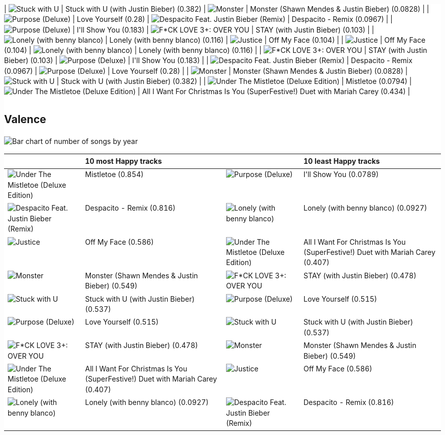 | <img src="https://i.scdn.co/image/ab67616d0000b2732babb9dbd8f5146112f1bf86" alt="Stuck with U" width="50" /> | Stuck with U (with Justin Bieber) (0.382) | <img src="https://i.scdn.co/image/ab67616d0000b27312e57573cbc551c187a96107" alt="Monster" width="50" /> | Monster (Shawn Mendes & Justin Bieber) (0.0828) |
| <img src="https://i.scdn.co/image/ab67616d0000b273f46b9d202509a8f7384b90de" alt="Purpose (Deluxe)" width="50" /> | Love Yourself (0.28) | <img src="https://i.scdn.co/image/ab67616d0000b273a6a335d613d151c626895a83" alt="Despacito Feat. Justin Bieber (Remix)" width="50" /> | Despacito - Remix (0.0967) |
| <img src="https://i.scdn.co/image/ab67616d0000b273f46b9d202509a8f7384b90de" alt="Purpose (Deluxe)" width="50" /> | I'll Show You (0.183) | <img src="https://i.scdn.co/image/ab67616d0000b273b4d59e6fa7e5e7cbc57ac33a" alt="F*CK LOVE 3+: OVER YOU" width="50" /> | STAY (with Justin Bieber) (0.103) |
| <img src="https://i.scdn.co/image/ab67616d0000b27383b22beb73e2014b20159685" alt="Lonely (with benny blanco)" width="50" /> | Lonely (with benny blanco) (0.116) | <img src="https://i.scdn.co/image/ab67616d0000b273e6f407c7f3a0ec98845e4431" alt="Justice" width="50" /> | Off My Face (0.104) |
| <img src="https://i.scdn.co/image/ab67616d0000b273e6f407c7f3a0ec98845e4431" alt="Justice" width="50" /> | Off My Face (0.104) | <img src="https://i.scdn.co/image/ab67616d0000b27383b22beb73e2014b20159685" alt="Lonely (with benny blanco)" width="50" /> | Lonely (with benny blanco) (0.116) |
| <img src="https://i.scdn.co/image/ab67616d0000b273b4d59e6fa7e5e7cbc57ac33a" alt="F*CK LOVE 3+: OVER YOU" width="50" /> | STAY (with Justin Bieber) (0.103) | <img src="https://i.scdn.co/image/ab67616d0000b273f46b9d202509a8f7384b90de" alt="Purpose (Deluxe)" width="50" /> | I'll Show You (0.183) |
| <img src="https://i.scdn.co/image/ab67616d0000b273a6a335d613d151c626895a83" alt="Despacito Feat. Justin Bieber (Remix)" width="50" /> | Despacito - Remix (0.0967) | <img src="https://i.scdn.co/image/ab67616d0000b273f46b9d202509a8f7384b90de" alt="Purpose (Deluxe)" width="50" /> | Love Yourself (0.28) |
| <img src="https://i.scdn.co/image/ab67616d0000b27312e57573cbc551c187a96107" alt="Monster" width="50" /> | Monster (Shawn Mendes & Justin Bieber) (0.0828) | <img src="https://i.scdn.co/image/ab67616d0000b2732babb9dbd8f5146112f1bf86" alt="Stuck with U" width="50" /> | Stuck with U (with Justin Bieber) (0.382) |
| <img src="https://i.scdn.co/image/ab67616d0000b2730315efc555d5a157b0392652" alt="Under The Mistletoe (Deluxe Edition)" width="50" /> | Mistletoe (0.0794) | <img src="https://i.scdn.co/image/ab67616d0000b2730315efc555d5a157b0392652" alt="Under The Mistletoe (Deluxe Edition)" width="50" /> | All I Want For Christmas Is You (SuperFestive!) Duet with Mariah Carey (0.434) |

## Valence

![Bar chart of number of songs by year](../../images/artists/justin_bieber/audio_features/audio_valence/distribution.png)

| ​ | 10 most Happy tracks | ​​ | 10 least Happy tracks |
|:---|:---|:---|:---|
| <img src="https://i.scdn.co/image/ab67616d0000b2730315efc555d5a157b0392652" alt="Under The Mistletoe (Deluxe Edition)" width="50" /> | Mistletoe (0.854) | <img src="https://i.scdn.co/image/ab67616d0000b273f46b9d202509a8f7384b90de" alt="Purpose (Deluxe)" width="50" /> | I'll Show You (0.0789) |
| <img src="https://i.scdn.co/image/ab67616d0000b273a6a335d613d151c626895a83" alt="Despacito Feat. Justin Bieber (Remix)" width="50" /> | Despacito - Remix (0.816) | <img src="https://i.scdn.co/image/ab67616d0000b27383b22beb73e2014b20159685" alt="Lonely (with benny blanco)" width="50" /> | Lonely (with benny blanco) (0.0927) |
| <img src="https://i.scdn.co/image/ab67616d0000b273e6f407c7f3a0ec98845e4431" alt="Justice" width="50" /> | Off My Face (0.586) | <img src="https://i.scdn.co/image/ab67616d0000b2730315efc555d5a157b0392652" alt="Under The Mistletoe (Deluxe Edition)" width="50" /> | All I Want For Christmas Is You (SuperFestive!) Duet with Mariah Carey (0.407) |
| <img src="https://i.scdn.co/image/ab67616d0000b27312e57573cbc551c187a96107" alt="Monster" width="50" /> | Monster (Shawn Mendes & Justin Bieber) (0.549) | <img src="https://i.scdn.co/image/ab67616d0000b273b4d59e6fa7e5e7cbc57ac33a" alt="F*CK LOVE 3+: OVER YOU" width="50" /> | STAY (with Justin Bieber) (0.478) |
| <img src="https://i.scdn.co/image/ab67616d0000b2732babb9dbd8f5146112f1bf86" alt="Stuck with U" width="50" /> | Stuck with U (with Justin Bieber) (0.537) | <img src="https://i.scdn.co/image/ab67616d0000b273f46b9d202509a8f7384b90de" alt="Purpose (Deluxe)" width="50" /> | Love Yourself (0.515) |
| <img src="https://i.scdn.co/image/ab67616d0000b273f46b9d202509a8f7384b90de" alt="Purpose (Deluxe)" width="50" /> | Love Yourself (0.515) | <img src="https://i.scdn.co/image/ab67616d0000b2732babb9dbd8f5146112f1bf86" alt="Stuck with U" width="50" /> | Stuck with U (with Justin Bieber) (0.537) |
| <img src="https://i.scdn.co/image/ab67616d0000b273b4d59e6fa7e5e7cbc57ac33a" alt="F*CK LOVE 3+: OVER YOU" width="50" /> | STAY (with Justin Bieber) (0.478) | <img src="https://i.scdn.co/image/ab67616d0000b27312e57573cbc551c187a96107" alt="Monster" width="50" /> | Monster (Shawn Mendes & Justin Bieber) (0.549) |
| <img src="https://i.scdn.co/image/ab67616d0000b2730315efc555d5a157b0392652" alt="Under The Mistletoe (Deluxe Edition)" width="50" /> | All I Want For Christmas Is You (SuperFestive!) Duet with Mariah Carey (0.407) | <img src="https://i.scdn.co/image/ab67616d0000b273e6f407c7f3a0ec98845e4431" alt="Justice" width="50" /> | Off My Face (0.586) |
| <img src="https://i.scdn.co/image/ab67616d0000b27383b22beb73e2014b20159685" alt="Lonely (with benny blanco)" width="50" /> | Lonely (with benny blanco) (0.0927) | <img src="https://i.scdn.co/image/ab67616d0000b273a6a335d613d151c626895a83" alt="Despacito Feat. Justin Bieber (Remix)" width="50" /> | Despacito - Remix (0.816) |